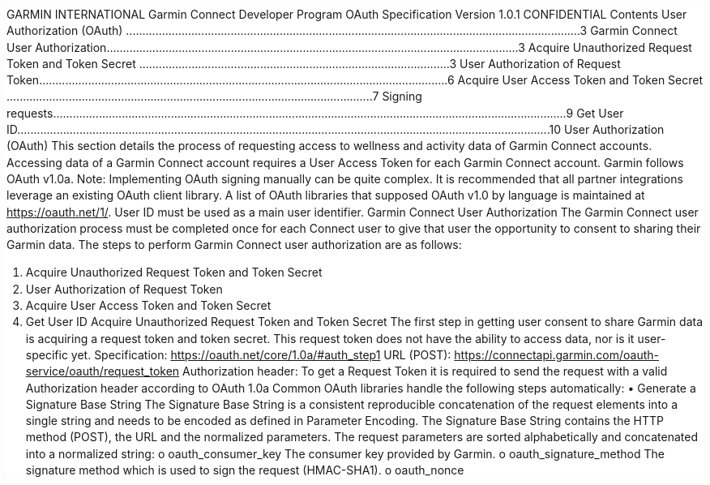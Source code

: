 GARMIN INTERNATIONAL
Garmin Connect Developer
Program
OAuth Specification
Version 1.0.1
CONFIDENTIAL
Contents
User Authorization (OAuth) ...........................................................................................................................................3
Garmin Connect User Authorization..............................................................................................................................3
Acquire Unauthorized Request Token and Token Secret ...............................................................................................3
User Authorization of Request Token.............................................................................................................................6
Acquire User Access Token and Token Secret ................................................................................................................7
Signing requests.............................................................................................................................................................9
Get User ID...................................................................................................................................................................10
User Authorization (OAuth)
This section details the process of requesting access to wellness and activity data of Garmin Connect
accounts. Accessing data of a Garmin Connect account requires a User Access Token for each Garmin
Connect account. Garmin follows OAuth v1.0a.
Note:
Implementing OAuth signing manually can be quite complex. It is recommended that all partner integrations
leverage an existing OAuth client library. A list of OAuth libraries that supposed OAuth v1.0 by language is
maintained at https://oauth.net/1/.
User ID must be used as a main user identifier.
Garmin Connect User Authorization
The Garmin Connect user authorization process must be completed once for each Connect user to give
that user the opportunity to consent to sharing their Garmin data. The steps to perform Garmin Connect
user authorization are as follows:
1. Acquire Unauthorized Request Token and Token Secret
2. User Authorization of Request Token
3. Acquire User Access Token and Token Secret
4. Get User ID
Acquire Unauthorized Request Token and Token Secret
The first step in getting user consent to share Garmin data is acquiring a request token and token secret. 
This request token does not have the ability to access data, nor is it user-specific yet.
Specification: https://oauth.net/core/1.0a/#auth_step1
URL (POST): https://connectapi.garmin.com/oauth-service/oauth/request_token
Authorization header:
To get a Request Token it is required to send the request with a valid Authorization header according to
OAuth 1.0a
Common OAuth libraries handle the following steps automatically:
• Generate a Signature Base String
The Signature Base String is a consistent reproducible concatenation of the request elements
into a single string and needs to be encoded as defined in Parameter Encoding.
The Signature Base String contains the HTTP method (POST), the URL and the normalized
parameters.
The request parameters are sorted alphabetically and concatenated into a normalized string:
o oauth_consumer_key
The consumer key provided by Garmin.
o oauth_signature_method
The signature method which is used to sign the request (HMAC-SHA1).
o oauth_nonce